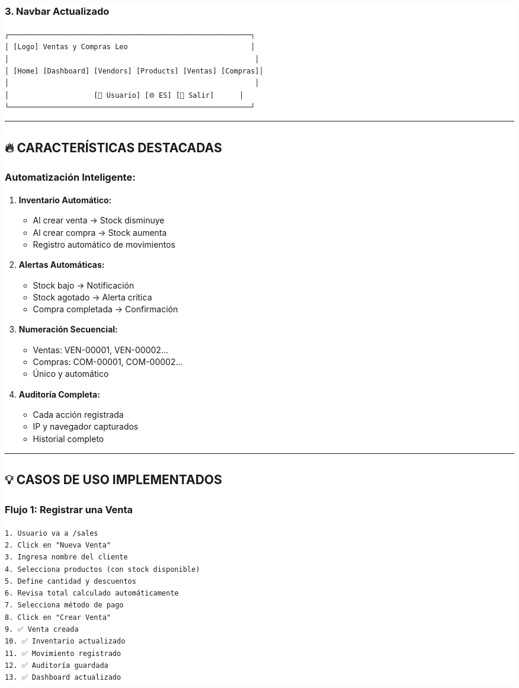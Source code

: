 ### **3. Navbar Actualizado**

```
┌─────────────────────────────────────────────────────────┐
│ [Logo] Ventas y Compras Leo                             │
│                                                          │
│ [Home] [Dashboard] [Vendors] [Products] [Ventas] [Compras]│
│                                                          │
│                    [👤 Usuario] [🌐 ES] [🚪 Salir]      │
└─────────────────────────────────────────────────────────┘
```

---

## 🔥 CARACTERÍSTICAS DESTACADAS

### **Automatización Inteligente:**

1. **Inventario Automático:**

   - Al crear venta → Stock disminuye
   - Al crear compra → Stock aumenta
   - Registro automático de movimientos

2. **Alertas Automáticas:**

   - Stock bajo → Notificación
   - Stock agotado → Alerta crítica
   - Compra completada → Confirmación

3. **Numeración Secuencial:**

   - Ventas: VEN-00001, VEN-00002...
   - Compras: COM-00001, COM-00002...
   - Único y automático

4. **Auditoría Completa:**
   - Cada acción registrada
   - IP y navegador capturados
   - Historial completo

---

## 💡 CASOS DE USO IMPLEMENTADOS

### **Flujo 1: Registrar una Venta**

```
1. Usuario va a /sales
2. Click en "Nueva Venta"
3. Ingresa nombre del cliente
4. Selecciona productos (con stock disponible)
5. Define cantidad y descuentos
6. Revisa total calculado automáticamente
7. Selecciona método de pago
8. Click en "Crear Venta"
9. ✅ Venta creada
10. ✅ Inventario actualizado
11. ✅ Movimiento registrado
12. ✅ Auditoría guardada
13. ✅ Dashboard actualizado
```
